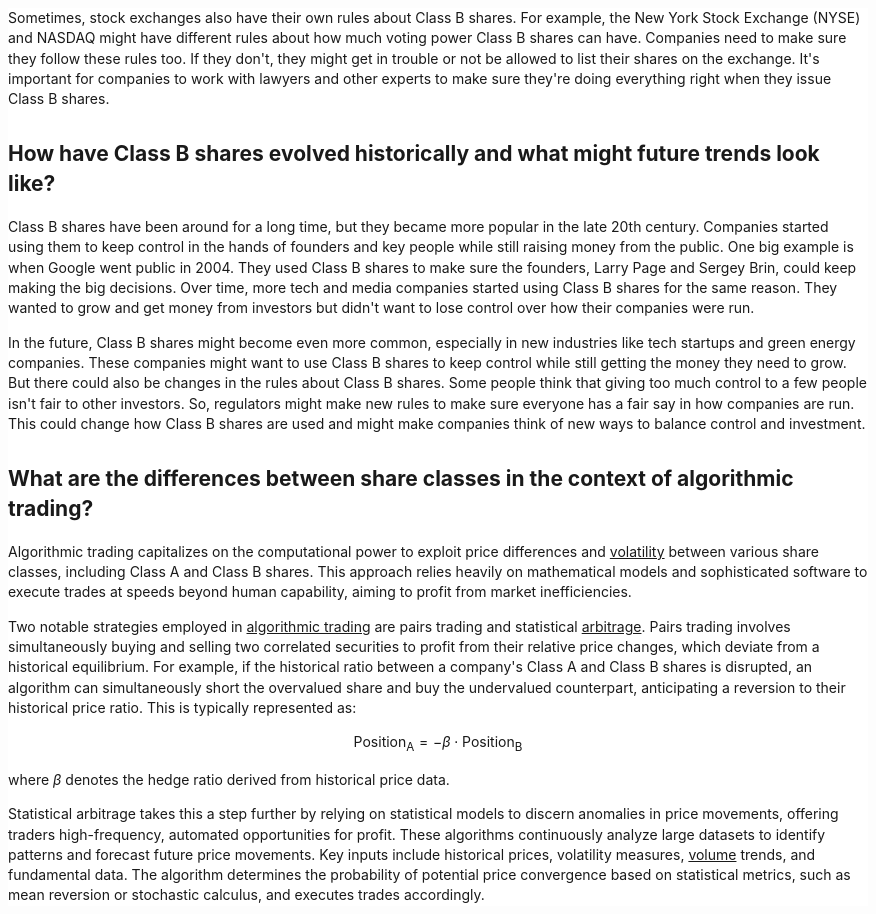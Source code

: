 Sometimes, stock exchanges also have their own rules about Class B shares. For example, the New York Stock Exchange (NYSE) and NASDAQ might have different rules about how much voting power Class B shares can have. Companies need to make sure they follow these rules too. If they don't, they might get in trouble or not be allowed to list their shares on the exchange. It's important for companies to work with lawyers and other experts to make sure they're doing everything right when they issue Class B shares.

## How have Class B shares evolved historically and what might future trends look like?

Class B shares have been around for a long time, but they became more popular in the late 20th century. Companies started using them to keep control in the hands of founders and key people while still raising money from the public. One big example is when Google went public in 2004. They used Class B shares to make sure the founders, Larry Page and Sergey Brin, could keep making the big decisions. Over time, more tech and media companies started using Class B shares for the same reason. They wanted to grow and get money from investors but didn't want to lose control over how their companies were run.

In the future, Class B shares might become even more common, especially in new industries like tech startups and green energy companies. These companies might want to use Class B shares to keep control while still getting the money they need to grow. But there could also be changes in the rules about Class B shares. Some people think that giving too much control to a few people isn't fair to other investors. So, regulators might make new rules to make sure everyone has a fair say in how companies are run. This could change how Class B shares are used and might make companies think of new ways to balance control and investment.

## What are the differences between share classes in the context of algorithmic trading?

Algorithmic trading capitalizes on the computational power to exploit price differences and [volatility](/wiki/volatility-trading-strategies) between various share classes, including Class A and Class B shares. This approach relies heavily on mathematical models and sophisticated software to execute trades at speeds beyond human capability, aiming to profit from market inefficiencies.

Two notable strategies employed in [algorithmic trading](/wiki/algorithmic-trading) are pairs trading and statistical [arbitrage](/wiki/arbitrage). Pairs trading involves simultaneously buying and selling two correlated securities to profit from their relative price changes, which deviate from a historical equilibrium. For example, if the historical ratio between a company's Class A and Class B shares is disrupted, an algorithm can simultaneously short the overvalued share and buy the undervalued counterpart, anticipating a reversion to their historical price ratio. This is typically represented as:

$$
\text{Position}_{\text{A}} = - \beta \cdot \text{Position}_{\text{B}}
$$

where $\beta$ denotes the hedge ratio derived from historical price data.

Statistical arbitrage takes this a step further by relying on statistical models to discern anomalies in price movements, offering traders high-frequency, automated opportunities for profit. These algorithms continuously analyze large datasets to identify patterns and forecast future price movements. Key inputs include historical prices, volatility measures, [volume](/wiki/volume-trading-strategy) trends, and fundamental data. The algorithm determines the probability of potential price convergence based on statistical metrics, such as mean reversion or stochastic calculus, and executes trades accordingly.
